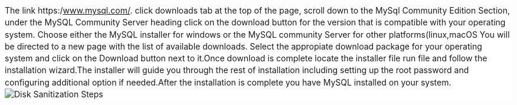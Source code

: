 The link https:/www.mysql.com/. click downloads tab at the top of the page, scroll down to the MySql Community Edition Section, under the MySQL Community Server heading click on the download button for the version that is compatible with your operating system. Choose either the MySQL installer for windows or the MySQL community Server for other platforms(linux,macOS You will be directed to a new page with the list of available downloads. Select the appropiate download package for your operating system and click on the Download button next to it.Once download is complete locate the installer file run file and follow the installation wizard.The installer will guide you through the rest of installation including setting up the root password and configuring additional option if needed.After the installation is complete you have MySQL installed on your system.
<img src="https://i.imgur.com/OgWi4Oa.png" height="80%" width="80%" alt="Disk Sanitization Steps"/>
